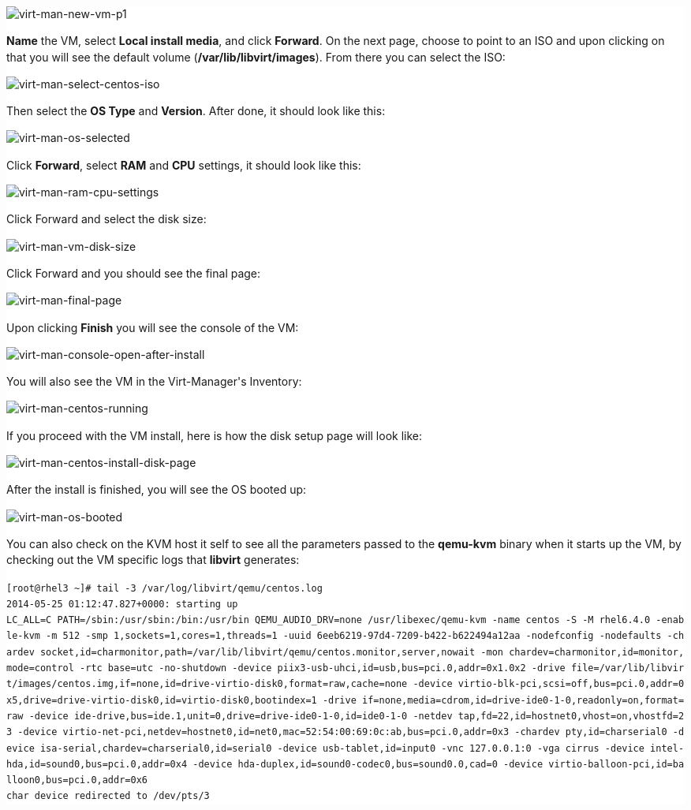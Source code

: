 ![virt-man-new-vm-p1](https://my.cloudme.com/v1/ws/:elatov/:blog_pics/rhce_p22/virt-man-new-vm-p1.png)

**Name** the VM, select **Local install media**, and click **Forward**. On the next page, choose to point to an ISO and upon clicking on that you will see the default volume (**/var/lib/libvirt/images**). From there you can select the ISO:

![virt-man-select-centos-iso](https://my.cloudme.com/v1/ws/:elatov/:blog_pics/rhce_p22/virt-man-select-centos-iso.png)

Then select the **OS Type** and **Version**. After done, it should look like this:

![virt-man-os-selected](https://my.cloudme.com/v1/ws/:elatov/:blog_pics/rhce_p22/virt-man-os-selected.png)

Click **Forward**, select **RAM** and **CPU** settings, it should look like this:

![virt-man-ram-cpu-settings](https://my.cloudme.com/v1/ws/:elatov/:blog_pics/rhce_p22/virt-man-ram-cpu-settings.png)

Click Forward and select the disk size:

![virt-man-vm-disk-size](https://my.cloudme.com/v1/ws/:elatov/:blog_pics/rhce_p22/virt-man-vm-disk-size.png)

Click Forward and you should see the final page:

![virt-man-final-page](https://my.cloudme.com/v1/ws/:elatov/:blog_pics/rhce_p22/virt-man-final-page.png)

Upon clicking **Finish** you will see the console of the VM:

![virt-man-console-open-after-install](https://my.cloudme.com/v1/ws/:elatov/:blog_pics/rhce_p22/virt-man-console-open-after-install.png)

You will also see the VM in the Virt-Manager's Inventory:

![virt-man-centos-running](https://my.cloudme.com/v1/ws/:elatov/:blog_pics/rhce_p22/virt-man-centos-running.png)

If you proceed with the VM install, here is how the disk setup page will look like:

![virt-man-centos-install-disk-page](https://my.cloudme.com/v1/ws/:elatov/:blog_pics/rhce_p22/virt-man-centos-install-disk-page.png)

After the install is finished, you will see the OS booted up:

![virt-man-os-booted](https://my.cloudme.com/v1/ws/:elatov/:blog_pics/rhce_p22/virt-man-os-booted.png)

You can also check on the KVM host it self to see all the parameters passed to the **qemu-kvm** binary when it starts up the VM, by checking out the VM specific logs that **libvirt** generates:

	[root@rhel3 ~]# tail -3 /var/log/libvirt/qemu/centos.log 
	2014-05-25 01:12:47.827+0000: starting up
	LC_ALL=C PATH=/sbin:/usr/sbin:/bin:/usr/bin QEMU_AUDIO_DRV=none /usr/libexec/qemu-kvm -name centos -S -M rhel6.4.0 -enable-kvm -m 512 -smp 1,sockets=1,cores=1,threads=1 -uuid 6eeb6219-97d4-7209-b422-b622494a12aa -nodefconfig -nodefaults -chardev socket,id=charmonitor,path=/var/lib/libvirt/qemu/centos.monitor,server,nowait -mon chardev=charmonitor,id=monitor,mode=control -rtc base=utc -no-shutdown -device piix3-usb-uhci,id=usb,bus=pci.0,addr=0x1.0x2 -drive file=/var/lib/libvirt/images/centos.img,if=none,id=drive-virtio-disk0,format=raw,cache=none -device virtio-blk-pci,scsi=off,bus=pci.0,addr=0x5,drive=drive-virtio-disk0,id=virtio-disk0,bootindex=1 -drive if=none,media=cdrom,id=drive-ide0-1-0,readonly=on,format=raw -device ide-drive,bus=ide.1,unit=0,drive=drive-ide0-1-0,id=ide0-1-0 -netdev tap,fd=22,id=hostnet0,vhost=on,vhostfd=23 -device virtio-net-pci,netdev=hostnet0,id=net0,mac=52:54:00:69:0c:ab,bus=pci.0,addr=0x3 -chardev pty,id=charserial0 -device isa-serial,chardev=charserial0,id=serial0 -device usb-tablet,id=input0 -vnc 127.0.0.1:0 -vga cirrus -device intel-hda,id=sound0,bus=pci.0,addr=0x4 -device hda-duplex,id=sound0-codec0,bus=sound0.0,cad=0 -device virtio-balloon-pci,id=balloon0,bus=pci.0,addr=0x6
	char device redirected to /dev/pts/3
